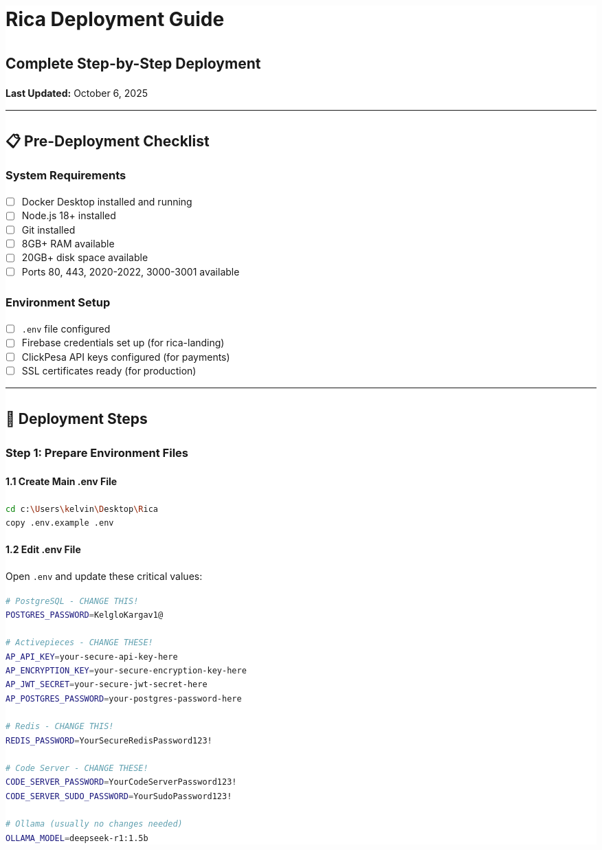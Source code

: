 # Rica Deployment Guide

## Complete Step-by-Step Deployment

**Last Updated:** October 6, 2025

---

## 📋 Pre-Deployment Checklist

### System Requirements
- [ ] Docker Desktop installed and running
- [ ] Node.js 18+ installed
- [ ] Git installed
- [ ] 8GB+ RAM available
- [ ] 20GB+ disk space available
- [ ] Ports 80, 443, 2020-2022, 3000-3001 available

### Environment Setup
- [ ] `.env` file configured
- [ ] Firebase credentials set up (for rica-landing)
- [ ] ClickPesa API keys configured (for payments)
- [ ] SSL certificates ready (for production)

---

## 🚀 Deployment Steps

### Step 1: Prepare Environment Files

#### 1.1 Create Main .env File
```bash
cd c:\Users\kelvin\Desktop\Rica
copy .env.example .env
```

#### 1.2 Edit .env File
Open `.env` and update these critical values:

```bash
# PostgreSQL - CHANGE THIS!
POSTGRES_PASSWORD=KelgloKargav1@

# Activepieces - CHANGE THESE!
AP_API_KEY=your-secure-api-key-here
AP_ENCRYPTION_KEY=your-secure-encryption-key-here
AP_JWT_SECRET=your-secure-jwt-secret-here
AP_POSTGRES_PASSWORD=your-postgres-password-here

# Redis - CHANGE THIS!
REDIS_PASSWORD=YourSecureRedisPassword123!

# Code Server - CHANGE THESE!
CODE_SERVER_PASSWORD=YourCodeServerPassword123!
CODE_SERVER_SUDO_PASSWORD=YourSudoPassword123!

# Ollama (usually no changes needed)
OLLAMA_MODEL=deepseek-r1:1.5b
```
